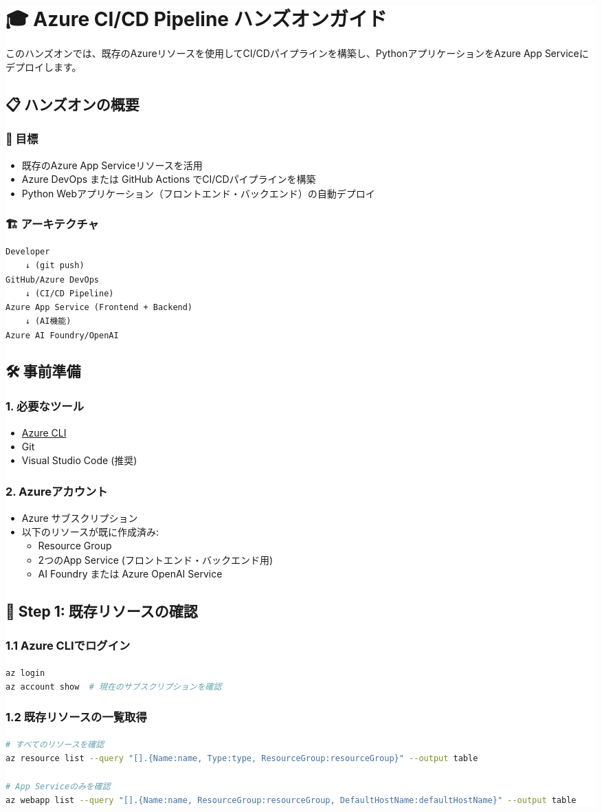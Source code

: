 # 🎓 Azure CI/CD Pipeline ハンズオンガイド

このハンズオンでは、既存のAzureリソースを使用してCI/CDパイプラインを構築し、PythonアプリケーションをAzure App Serviceにデプロイします。

## 📋 ハンズオンの概要

### 🎯 目標
- 既存のAzure App Serviceリソースを活用
- Azure DevOps または GitHub Actions でCI/CDパイプラインを構築
- Python Webアプリケーション（フロントエンド・バックエンド）の自動デプロイ

### 🏗️ アーキテクチャ
```
Developer
    ↓ (git push)
GitHub/Azure DevOps
    ↓ (CI/CD Pipeline)
Azure App Service (Frontend + Backend)
    ↓ (AI機能)
Azure AI Foundry/OpenAI
```

## 🛠️ 事前準備

### 1. 必要なツール
- [Azure CLI](https://docs.microsoft.com/cli/azure/install-azure-cli)
- Git
- Visual Studio Code (推奨)

### 2. Azureアカウント
- Azure サブスクリプション
- 以下のリソースが既に作成済み:
  - Resource Group
  - 2つのApp Service (フロントエンド・バックエンド用)
  - AI Foundry または Azure OpenAI Service

## 📝 Step 1: 既存リソースの確認

### 1.1 Azure CLIでログイン
```bash
az login
az account show  # 現在のサブスクリプションを確認
```

### 1.2 既存リソースの一覧取得
```bash
# すべてのリソースを確認
az resource list --query "[].{Name:name, Type:type, ResourceGroup:resourceGroup}" --output table

# App Serviceのみを確認
az webapp list --query "[].{Name:name, ResourceGroup:resourceGroup, DefaultHostName:defaultHostName}" --output table
```
